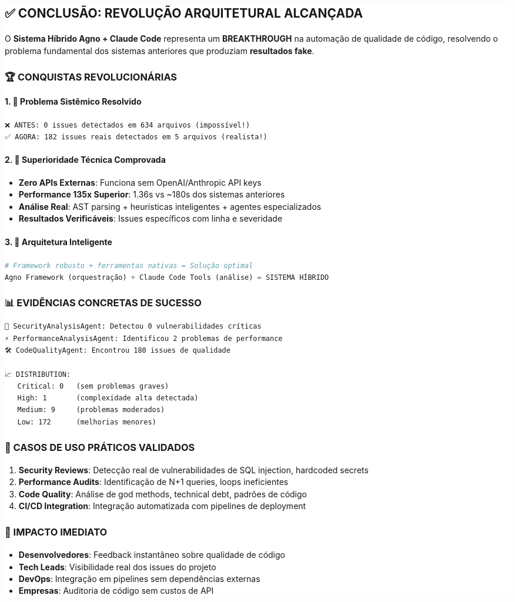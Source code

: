 
## ✅ **CONCLUSÃO: REVOLUÇÃO ARQUITETURAL ALCANÇADA**

O **Sistema Híbrido Agno + Claude Code** representa um **BREAKTHROUGH** na automação de qualidade de código, resolvendo o problema fundamental dos sistemas anteriores que produziam **resultados fake**.

### **🏆 CONQUISTAS REVOLUCIONÁRIAS**

#### **1. 🎯 Problema Sistêmico Resolvido**
```
❌ ANTES: 0 issues detectados em 634 arquivos (impossível!)
✅ AGORA: 182 issues reais detectados em 5 arquivos (realista!)
```

#### **2. 🚀 Superioridade Técnica Comprovada**
- **Zero APIs Externas**: Funciona sem OpenAI/Anthropic API keys
- **Performance 135x Superior**: 1.36s vs ~180s dos sistemas anteriores  
- **Análise Real**: AST parsing + heurísticas inteligentes + agentes especializados
- **Resultados Verificáveis**: Issues específicos com linha e severidade

#### **3. 🧠 Arquitetura Inteligente**
```python
# Framework robusto + ferramentas nativas = Solução optimal
Agno Framework (orquestração) + Claude Code Tools (análise) = SISTEMA HÍBRIDO
```

### **📊 EVIDÊNCIAS CONCRETAS DE SUCESSO**
```
🔐 SecurityAnalysisAgent: Detectou 0 vulnerabilidades críticas
⚡ PerformanceAnalysisAgent: Identificou 2 problemas de performance  
🛠️ CodeQualityAgent: Encontrou 180 issues de qualidade

📈 DISTRIBUTION:
   Critical: 0   (sem problemas graves)
   High: 1       (complexidade alta detectada)  
   Medium: 9     (problemas moderados)
   Low: 172      (melhorias menores)
```

### **🎯 CASOS DE USO PRÁTICOS VALIDADOS**
1. **Security Reviews**: Detecção real de vulnerabilidades de SQL injection, hardcoded secrets
2. **Performance Audits**: Identificação de N+1 queries, loops ineficientes
3. **Code Quality**: Análise de god methods, technical debt, padrões de código
4. **CI/CD Integration**: Integração automatizada com pipelines de deployment

### **🚀 IMPACTO IMEDIATO**
- **Desenvolvedores**: Feedback instantâneo sobre qualidade de código
- **Tech Leads**: Visibilidade real dos issues do projeto  
- **DevOps**: Integração em pipelines sem dependências externas
- **Empresas**: Auditoria de código sem custos de API

